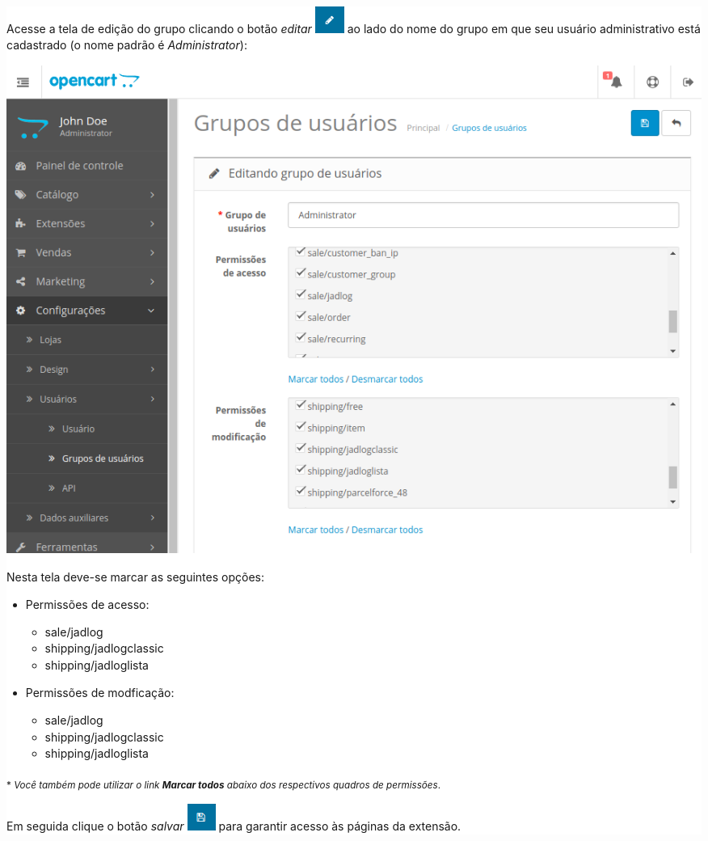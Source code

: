 Acesse a tela de edição do grupo clicando o botão *editar* ![](editar.png) ao lado do nome do grupo em que seu usuário administrativo está cadastrado (o nome padrão é *Administrator*):

![Editar Grupo de Usuário](editar_grupo_de_usuario.png)

Nesta tela deve-se marcar as seguintes opções:

- Permissões de acesso:
  - sale/jadlog
  - shipping/jadlogclassic
  - shipping/jadloglista

- Permissões de modficação:
  - sale/jadlog
  - shipping/jadlogclassic
  - shipping/jadloglista

<sub>* *Você também pode utilizar o link **Marcar todos** abaixo dos respectivos quadros de permissões*.</sub>

Em seguida clique o botão *salvar* ![](salvar.png) para garantir acesso às páginas da extensão.

